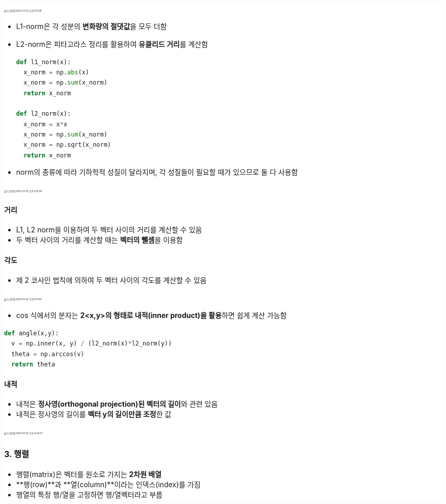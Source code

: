 
<img src="/Users/jisukim/Desktop/day6/스크린샷 2021-01-25 오후 6.13.18.png" alt="스크린샷 2021-01-25 오후 6.13.18" style="zoom:33%;" />

* L1-norm은 각 성분의 **변화량의 절댓값**을 모두 더함

* L2-norm은 피타고라스 정리를 활용하여 **유클리드 거리**를 계산함

  ```python
  def l1_norm(x):
    x_norm = np.abs(x)
    x_norm = np.sum(x_norm)
    return x_norm
  
  def l2_norm(x):
    x_norm = x*x
    x_norm = np.sum(x_norm)
    x_norm = np.sqrt(x_norm)
    return x_norm
  ```

* norm의 종류에 따라 기하학적 성질이 달라지며, 각 성질들이 필요할 때가 있으므로 둘 다 사용함

<img src="/Users/jisukim/Desktop/day6/스크린샷 2021-01-25 오후 6.15.56.png" alt="스크린샷 2021-01-25 오후 6.15.56" style="zoom:33%;" />

#### 거리

* L1, L2 norm을 이용하여 두 벡터 사이의 거리를 계산할 수 있음
* 두 벡터 사이의 거리를 계산할 때는 **벡터의 뺄셈**을 이용함

#### 각도

* 제 2 코사인 법칙에 의하여 두 벡터 사이의 각도를 계산할 수 있음

<img src="/Users/jisukim/Desktop/day6/스크린샷 2021-01-25 오후 6.17.47.png" alt="스크린샷 2021-01-25 오후 6.17.47" style="zoom:33%;" />

* cos 식에서의 분자는 **2<x,y>의 형태로 내적(inner product)을 활용**하면 쉽게 계산 가능함

```python
def angle(x,y):
  v = np.inner(x, y) / (l2_norm(x)*l2_norm(y))
  theta = np.arccos(v)
  return theta
```



#### 내적

* 내적은 **정사영(orthogonal projection)된 벡터의 길이**와 관련 있음
* 내적은 정사영의 길이를 **벡터 y의 길이만큼 조정**한 값

<img src="/Users/jisukim/Desktop/day6/스크린샷 2021-01-25 오후 6.20.51.png" alt="스크린샷 2021-01-25 오후 6.20.51" style="zoom:33%;" />

### 3. 행렬

* 행렬(matrix)은 벡터를 원소로 가지는 **2차원 배열**
* **행(row)**과 **열(column)**이라는 인덱스(index)를 가짐
* 행열의 특정 행/열을 고정하면 행/열벡터라고 부름
